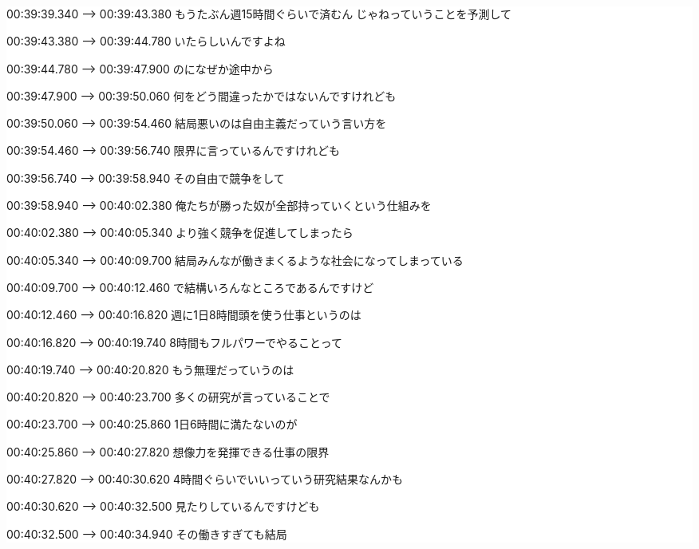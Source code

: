 00:39:39.340 --> 00:39:43.380
もうたぶん週15時間ぐらいで済むん じゃねっていうことを予測して

00:39:43.380 --> 00:39:44.780
いたらしいんですよね

00:39:44.780 --> 00:39:47.900
のになぜか途中から

00:39:47.900 --> 00:39:50.060
何をどう間違ったかではないんですけれども

00:39:50.060 --> 00:39:54.460
結局悪いのは自由主義だっていう言い方を

00:39:54.460 --> 00:39:56.740
限界に言っているんですけれども

00:39:56.740 --> 00:39:58.940
その自由で競争をして

00:39:58.940 --> 00:40:02.380
俺たちが勝った奴が全部持っていくという仕組みを

00:40:02.380 --> 00:40:05.340
より強く競争を促進してしまったら

00:40:05.340 --> 00:40:09.700
結局みんなが働きまくるような社会になってしまっている

00:40:09.700 --> 00:40:12.460
で結構いろんなところであるんですけど

00:40:12.460 --> 00:40:16.820
週に1日8時間頭を使う仕事というのは

00:40:16.820 --> 00:40:19.740
8時間もフルパワーでやることって

00:40:19.740 --> 00:40:20.820
もう無理だっていうのは

00:40:20.820 --> 00:40:23.700
多くの研究が言っていることで

00:40:23.700 --> 00:40:25.860
1日6時間に満たないのが

00:40:25.860 --> 00:40:27.820
想像力を発揮できる仕事の限界

00:40:27.820 --> 00:40:30.620
4時間ぐらいでいいっていう研究結果なんかも

00:40:30.620 --> 00:40:32.500
見たりしているんですけども

00:40:32.500 --> 00:40:34.940
その働きすぎても結局
